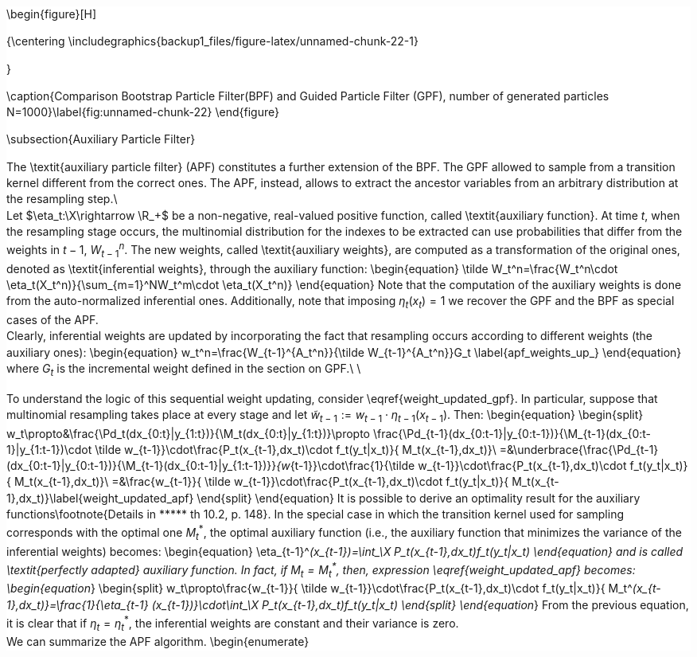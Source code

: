 
\begin{figure}[H]

{\centering \includegraphics{backup1_files/figure-latex/unnamed-chunk-22-1} 

}

\caption{Comparison Bootstrap Particle Filter(BPF) and Guided Particle Filter (GPF), number of generated particles N=1000}\label{fig:unnamed-chunk-22}
\end{figure}

\subsection{Auxiliary Particle Filter}

The \textit{auxiliary particle filter} (APF) constitutes a further extension of the BPF. The GPF allowed to sample from a transition kernel different from the correct ones. The APF, instead, allows to extract the ancestor variables from an arbitrary distribution at the resampling step.\ \
Let $\eta_t:\X\rightarrow \R_+$ be a non-negative, real-valued positive function, called \textit{auxiliary function}. At time $t$, when the resampling stage occurs, the multinomial distribution for the indexes to be extracted can use probabilities that differ from the weights in $t-1$, $W_{t-1}^n$. The new weights, called \textit{auxiliary weights}, are computed as a transformation of the original ones, denoted as \textit{inferential weights}, through the auxiliary function:
\begin{equation}
    \tilde W_t^n=\frac{W_t^n\cdot \eta_t(X_t^n)}{\sum_{m=1}^NW_t^m\cdot \eta_t(X_t^n)}
\end{equation}
Note that the computation of the auxiliary weights is done from the auto-normalized inferential ones. Additionally, note that imposing $\eta_t(x_t)=1$ we recover the GPF and the BPF as special cases of the APF.\
Clearly, inferential weights are updated by incorporating the fact that resampling occurs according to different weights (the auxiliary ones):
\begin{equation}
    w_t^n=\frac{W_{t-1}^{A_t^n}}{\tilde W_{t-1}^{A_t^n}}G_t \label{apf_weights_up_}
\end{equation}
where $G_t$ is the incremental weight defined in the section on GPF.\ \

To understand the logic of this sequential weight updating, consider  \eqref{weight_updated_gpf}. In particular, suppose that multinomial resampling takes place at every stage and let $\tilde w_{t-1}:=w_{t-1}\cdot \eta_{t-1} (x_{t-1})$. Then:
\begin{equation}
    \begin{split}
        w_t\propto&\frac{\Pd_t(dx_{0:t}|y_{1:t})}{\M_t(dx_{0:t}|y_{1:t})}\propto \frac{\Pd_{t-1}(dx_{0:t-1}|y_{0:t-1})}{\M_{t-1}(dx_{0:t-1}|y_{1:t-1})\cdot \tilde w_{t-1}}\cdot\frac{P_t(x_{t-1},dx_t)\cdot f_t(y_t|x_t)}{ M_t(x_{t-1},dx_t)}\\
        =&\underbrace{\frac{\Pd_{t-1}(dx_{0:t-1}|y_{0:t-1})}{\M_{t-1}(dx_{0:t-1}|y_{1:t-1})}}_{w_{t-1}}\cdot\frac{1}{\tilde w_{t-1}}\cdot\frac{P_t(x_{t-1},dx_t)\cdot f_t(y_t|x_t)}{ M_t(x_{t-1},dx_t)}\\
        =&\frac{w_{t-1}}{ \tilde w_{t-1}}\cdot\frac{P_t(x_{t-1},dx_t)\cdot f_t(y_t|x_t)}{ M_t(x_{t-1},dx_t)}\label{weight_updated_apf}
    \end{split}
\end{equation}
It is possible to derive an optimality result for the auxiliary functions\footnote{Details in ***** th 10.2, p. 148}. In the special case in which the transition kernel used for sampling corresponds with the optimal one $M_t^*$, the optimal auxiliary function (i.e., the auxiliary function that minimizes the variance of the inferential weights) becomes:
\begin{equation}
    \eta_{t-1}^*(x_{t-1})=\int_\X P_t(x_{t-1},dx_t)f_t(y_t|x_t)
\end{equation}
and is called \textit{perfectly adapted} auxiliary function.
In fact, if $M_t=M_t^*$, then, expression \eqref{weight_updated_apf} becomes:
\begin{equation*}
    \begin{split}
        w_t\propto\frac{w_{t-1}}{ \tilde w_{t-1}}\cdot\frac{P_t(x_{t-1},dx_t)\cdot f_t(y_t|x_t)}{ M_t^*(x_{t-1},dx_t)}=\frac{1}{\eta_{t-1} (x_{t-1})}\cdot\int_\X P_t(x_{t-1},dx_t)f_t(y_t|x_t)
    \end{split}
\end{equation*}
From the previous equation, it is clear that if $\eta_t=\eta_t^*$, the inferential weights are constant and their variance is zero.\
We can summarize the APF algorithm.
\begin{enumerate}